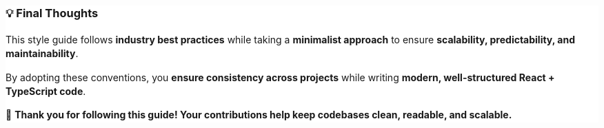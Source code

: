 
### **💡 Final Thoughts**

This style guide follows **industry best practices** while taking a **minimalist approach** to ensure **scalability, predictability, and maintainability**.

By adopting these conventions, you **ensure consistency across projects** while writing **modern, well-structured React + TypeScript code**.

🚀 **Thank you for following this guide! Your contributions help keep codebases clean, readable, and scalable.**
